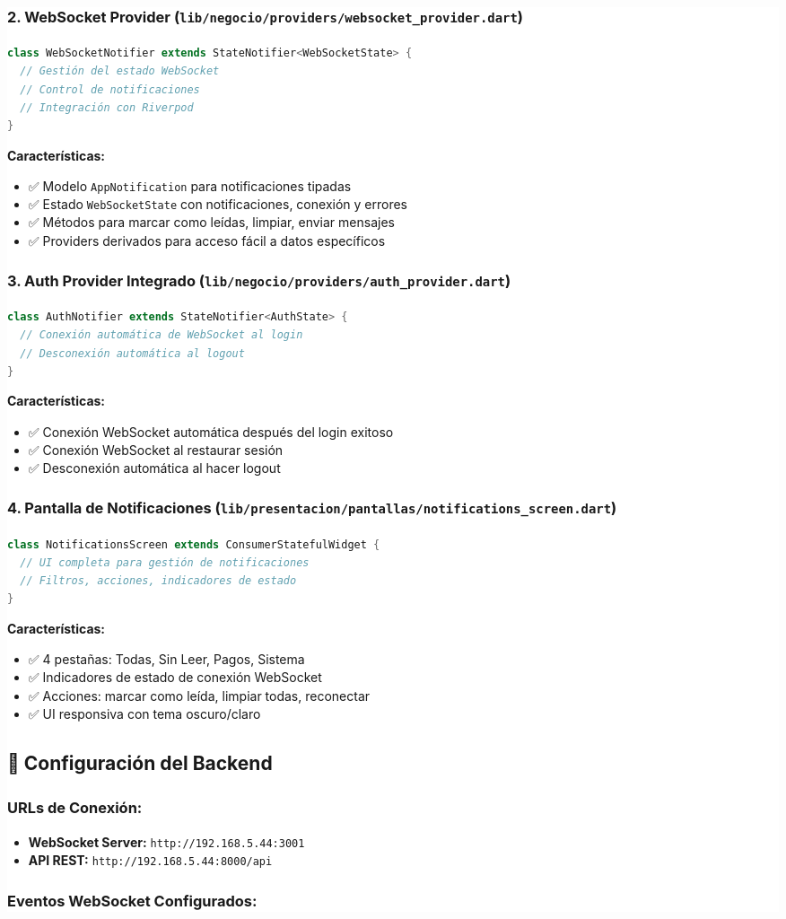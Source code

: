 ### **2. WebSocket Provider** (`lib/negocio/providers/websocket_provider.dart`)
```dart
class WebSocketNotifier extends StateNotifier<WebSocketState> {
  // Gestión del estado WebSocket
  // Control de notificaciones
  // Integración con Riverpod
}
```

**Características:**
- ✅ Modelo `AppNotification` para notificaciones tipadas
- ✅ Estado `WebSocketState` con notificaciones, conexión y errores
- ✅ Métodos para marcar como leídas, limpiar, enviar mensajes
- ✅ Providers derivados para acceso fácil a datos específicos

### **3. Auth Provider Integrado** (`lib/negocio/providers/auth_provider.dart`)
```dart
class AuthNotifier extends StateNotifier<AuthState> {
  // Conexión automática de WebSocket al login
  // Desconexión automática al logout
}
```

**Características:**
- ✅ Conexión WebSocket automática después del login exitoso
- ✅ Conexión WebSocket al restaurar sesión
- ✅ Desconexión automática al hacer logout

### **4. Pantalla de Notificaciones** (`lib/presentacion/pantallas/notifications_screen.dart`)
```dart
class NotificationsScreen extends ConsumerStatefulWidget {
  // UI completa para gestión de notificaciones
  // Filtros, acciones, indicadores de estado
}
```

**Características:**
- ✅ 4 pestañas: Todas, Sin Leer, Pagos, Sistema
- ✅ Indicadores de estado de conexión WebSocket
- ✅ Acciones: marcar como leída, limpiar todas, reconectar
- ✅ UI responsiva con tema oscuro/claro

## 🔧 Configuración del Backend

### **URLs de Conexión:**
- **WebSocket Server:** `http://192.168.5.44:3001`
- **API REST:** `http://192.168.5.44:8000/api`

### **Eventos WebSocket Configurados:**
